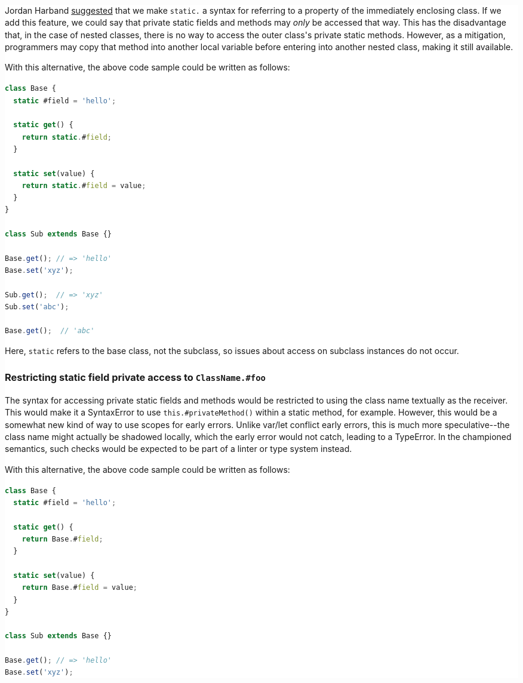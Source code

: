 Jordan Harband [suggested](https://github.com/tc39/proposal-class-fields/issues/43#issuecomment-328874041) that we make `static.` a syntax for referring to a property of the immediately enclosing class. If we add this feature, we could say that private static fields and methods may *only* be accessed that way. This has the disadvantage that, in the case of nested classes, there is no way to access the outer class's private static methods. However, as a mitigation, programmers may copy that method into another local variable before entering into another nested class, making it still available.

With this alternative, the above code sample could be written as follows:

```js
class Base {
  static #field = 'hello';

  static get() {
    return static.#field;
  }

  static set(value) {
    return static.#field = value;
  }
}

class Sub extends Base {}

Base.get(); // => 'hello'
Base.set('xyz');

Sub.get();  // => 'xyz'
Sub.set('abc');

Base.get();  // 'abc'
```

Here, `static` refers to the base class, not the subclass, so issues about access on subclass instances do not occur.

### Restricting static field private access to `ClassName.#foo`

The syntax for accessing private static fields and methods would be restricted to using the class name textually as the receiver. This would make it a SyntaxError to use `this.#privateMethod()` within a static method, for example. However, this would be a somewhat new kind of way to use scopes for early errors. Unlike var/let conflict early errors, this is much more speculative--the class name might actually be shadowed locally, which the early error would not catch, leading to a TypeError. In the championed semantics, such checks would be expected to be part of a linter or type system instead.

With this alternative, the above code sample could be written as follows:

```js
class Base {
  static #field = 'hello';

  static get() {
    return Base.#field;
  }

  static set(value) {
    return Base.#field = value;
  }
}

class Sub extends Base {}

Base.get(); // => 'hello'
Base.set('xyz');

```